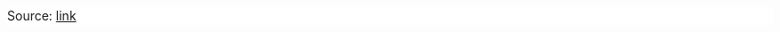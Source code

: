 [^65]: Pre-Sentencing Report for Corrective Training (16 August 2022) at page 8.

[^66]: Pre-Sentencing Report for Corrective Training (16 August 2022) at page 9.

[^67]: Pre-Sentencing Report for Corrective Training (16 August 2022) at page 10.

[^68]: NE, 25 July 2022, 37/5-39/25.


Source: [link](https://www.lawnet.sg:443/lawnet/web/lawnet/free-resources?p_p_id=freeresources_WAR_lawnet3baseportlet&p_p_lifecycle=1&p_p_state=normal&p_p_mode=view&_freeresources_WAR_lawnet3baseportlet_action=openContentPage&_freeresources_WAR_lawnet3baseportlet_docId=%2FJudgment%2F27854-SSP.xml)

[^2]: DPP’s skeletal sentencing submissions (19 July 2022) at \[29\].
[^3]: DPP’s skeletal sentencing submissions (19 July 2022) at \[29\].
[^4]: SOF at \[14\].
[^5]: SOF at \[11\], \[23\], \[31\], \[34\] and \[36\].
[^6]: SOF at \[26\].
[^7]: SOF at \[5\] and \[7\].
[^8]: SOF at \[7\], \[16\] and \[17\].
[^9]: SOF at \[17\].
[^10]: DPP’s skeletal sentencing submissions (19 July 2022) at \[30\].
[^11]: DPP’s skeletal sentencing submissions (19 July 2022) at \[20(c)\]. SOF at \[37\]. See also NE, 25 July 2022, 28/17-29/10.
[^12]: Defence’s further submissions (17 August 2022) at \[19\].
[^13]: DAC 920748 of 2021.
[^14]: DAC 922244 of 2021.
[^15]: DAC 923794 of 2021.
[^16]: DAC 923795 of 2021.
[^17]: DAC 923798 of 2021.
[^18]: DAC 923804 of 2021.
[^19]: DAC 923807 of 2021.
[^20]: NE, 25 July 2022, 15/23-16/4.
[^21]: NE, 25 July 2022, 2/22-15/18.
[^22]: DPP’s further sentencing submissions (18 August 2022) at \[4\] and \[14\].
[^23]: DPP’s skeletal sentencing submissions (19 July 2022) at \[16\].
[^24]: Defence’s mitigation plea (19 July 2022) at \[15\] and \[22\]. Defence’s further submissions (17 August 2022) at \[19\].
[^25]: Defence’s mitigation plea (19 July 2022) at \[18\], \[31\], \[50\]-\[54\]. Defence’s further submissions (17 August 2022) at \[6\]. NE, 25 July 2022, 18/1-6. 19/13-23/27, 45/8-47/10. See also NE, 25 July 2022, 50/5-24.
[^26]: Defence’s further submissions (17 August 2022) at \[6\] and \[18\].
[^27]: Defence’s further submissions (17 August 2022) at \[7\] and \[15\]-\[18\].
[^28]: Defence’s mitigation plea (19 July 2022) at \[4\] and \[60\]. NE, 25 July 2022, 18/11-12.
[^29]: Defence’s mitigation plea (19 July 2022) at \[61\]. NE, 25 July 2022, 18/13-14, 44/11-17.
[^30]: DPP’s skeletal sentencing submissions (19 July 2022) at \[7\].
[^31]: Defence’s mitigation plea (19 July 2022) at \[48\]-\[49\].
[^32]: NE, 25 July 2022, 16/8-27.
[^33]: DPP’s skeletal sentencing submissions (19 July 2022) at \[11\].
[^34]: DPP’s skeletal sentencing submissions (19 July 2022) at \[15\] and \[27\].
[^35]: DPP’s skeletal sentencing submissions (19 July 2022) at \[12\].
[^36]: DPP’s skeletal sentencing submissions (19 July 2022) at \[13\], \[15\] and \[28\].
[^37]: DPP’s skeletal sentencing submissions (19 July 2022) at \[13\].
[^38]: DPP’s skeletal sentencing submissions (19 July 2022) at \[14\].
[^39]: DPP’s skeletal sentencing submissions (19 July 2022) at \[29\].
[^40]: DPP’s skeletal sentencing submissions (19 July 2022) at \[30\].
[^41]: NE, 25 July 2022, 40/13-42/8, 48/27-50/4.
[^42]: Pre-Sentencing Report for Corrective Training (16 August 2022) at page 8.
[^43]: Pre-Sentencing Report for Corrective Training (16 August 2022) at page 10.
[^44]: At \[137\].
[^45]: DPP’s skeletal sentencing submissions (19 July 2022) at \[20(c)\].
[^46]: DPP’s skeletal sentencing submissions (19 July 2022) at \[20(c)\].
[^47]: DPP’s skeletal sentencing submissions (19 July 2022) at \[1\]. DPP’s further sentencing submissions (18 August 2022) at \[2\].
[^48]: DPP’s skeletal sentencing submissions (19 July 2022) at \[1\]-\[2\]. DPP’s further sentencing submissions (18 August 2022) at \[2\].
[^49]: SOF at \[14\], \[23\], \[32\] and \[37\].
[^50]: DPP’s skeletal sentencing submissions (19 July 2022) at \[20(c)\].
[^51]: DPP’s skeletal sentencing submissions (19 July 2022) at \[20(c)\].
[^52]: DPP’s skeletal sentencing submissions (19 July 2022) at \[20(c)\]. SOF at \[37\]. See also NE, 25 July 2022, 28/17-29/10, 52/30-53/9.
[^53]: Defence’s mitigation plea (19 July 2022) at \[16\]-\[17\].
[^54]: DPP’s skeletal sentencing submissions (19 July 2022) at \[20(d)\].
[^55]: DPP’s skeletal sentencing submissions (19 July 2022) at \[20(d)\]. See also the Defence’s mitigation plea (19 July 2022) at \[22\].
[^56]: DPP’s skeletal sentencing submissions (19 July 2022) at \[20(d)\]. SOF at \[22\]. See also NE, 25 July 2022, 34/18-31.
[^57]: DPP’s skeletal sentencing submissions (19 July 2022) at \[20(d)\].
[^58]: SOF at \[4\], \[21\] and \[26\].
[^59]: DAC 920748 of 2021.
[^60]: DPP’s skeletal sentencing submissions (19 July 2022) at \[19\].
[^61]: DAC 923804 of 2021.
[^62]: DAC 923807 of 2021.
[^63]: DPP’s skeletal sentencing submissions (19 July 2022) at \[22\].
[^64]: DPP’s skeletal sentencing submissions (19 July 2022) at \[39\]. DPP’s further sentencing submissions (18 August 2022) at \[4\] and \[6\]. See also NE. 25 July 2022, 42/27-44/10.